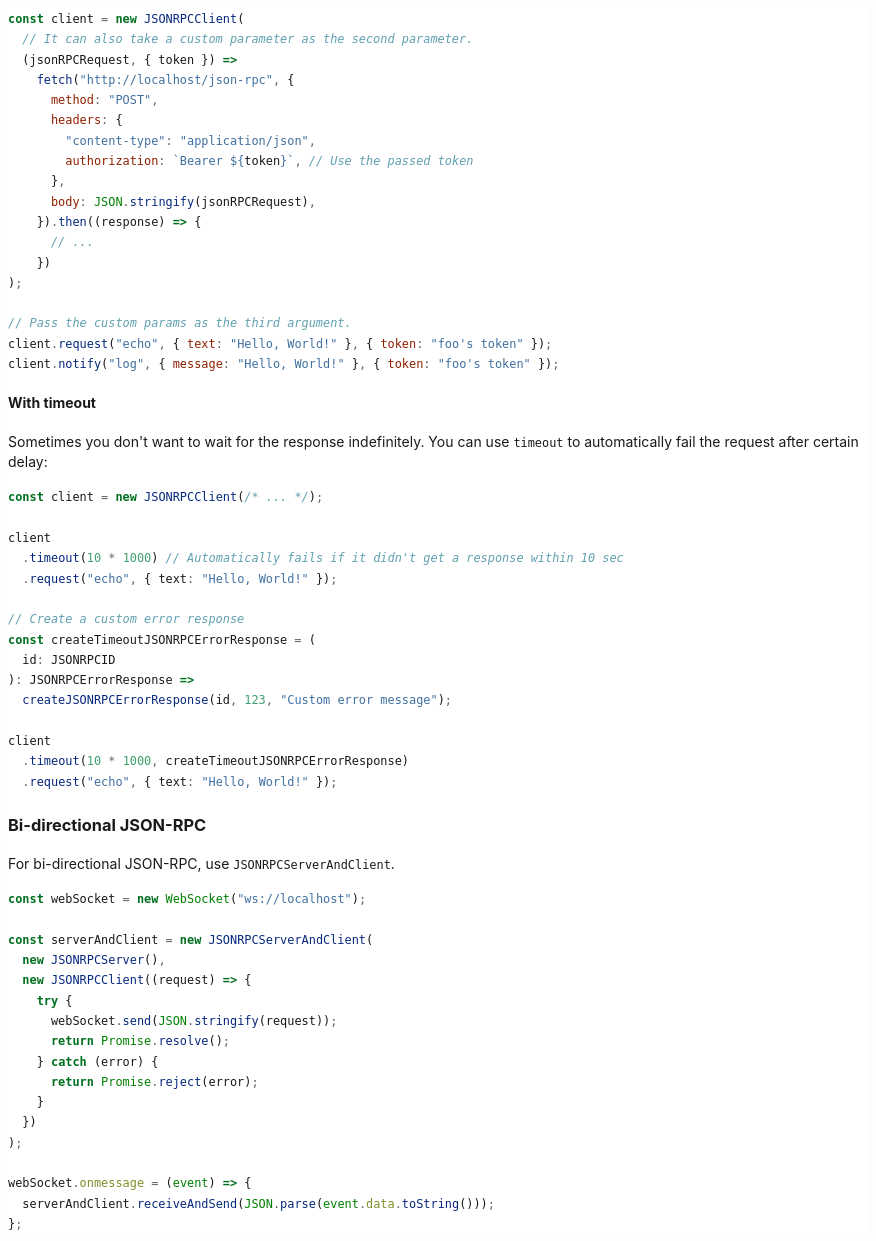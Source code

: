 ```javascript
const client = new JSONRPCClient(
  // It can also take a custom parameter as the second parameter.
  (jsonRPCRequest, { token }) =>
    fetch("http://localhost/json-rpc", {
      method: "POST",
      headers: {
        "content-type": "application/json",
        authorization: `Bearer ${token}`, // Use the passed token
      },
      body: JSON.stringify(jsonRPCRequest),
    }).then((response) => {
      // ...
    })
);

// Pass the custom params as the third argument.
client.request("echo", { text: "Hello, World!" }, { token: "foo's token" });
client.notify("log", { message: "Hello, World!" }, { token: "foo's token" });
```

#### With timeout

Sometimes you don't want to wait for the response indefinitely. You can use `timeout` to automatically fail the request after certain delay:

```typescript
const client = new JSONRPCClient(/* ... */);

client
  .timeout(10 * 1000) // Automatically fails if it didn't get a response within 10 sec
  .request("echo", { text: "Hello, World!" });

// Create a custom error response
const createTimeoutJSONRPCErrorResponse = (
  id: JSONRPCID
): JSONRPCErrorResponse =>
  createJSONRPCErrorResponse(id, 123, "Custom error message");

client
  .timeout(10 * 1000, createTimeoutJSONRPCErrorResponse)
  .request("echo", { text: "Hello, World!" });
```

### Bi-directional JSON-RPC

For bi-directional JSON-RPC, use `JSONRPCServerAndClient`.

```javascript
const webSocket = new WebSocket("ws://localhost");

const serverAndClient = new JSONRPCServerAndClient(
  new JSONRPCServer(),
  new JSONRPCClient((request) => {
    try {
      webSocket.send(JSON.stringify(request));
      return Promise.resolve();
    } catch (error) {
      return Promise.reject(error);
    }
  })
);

webSocket.onmessage = (event) => {
  serverAndClient.receiveAndSend(JSON.parse(event.data.toString()));
};
```
